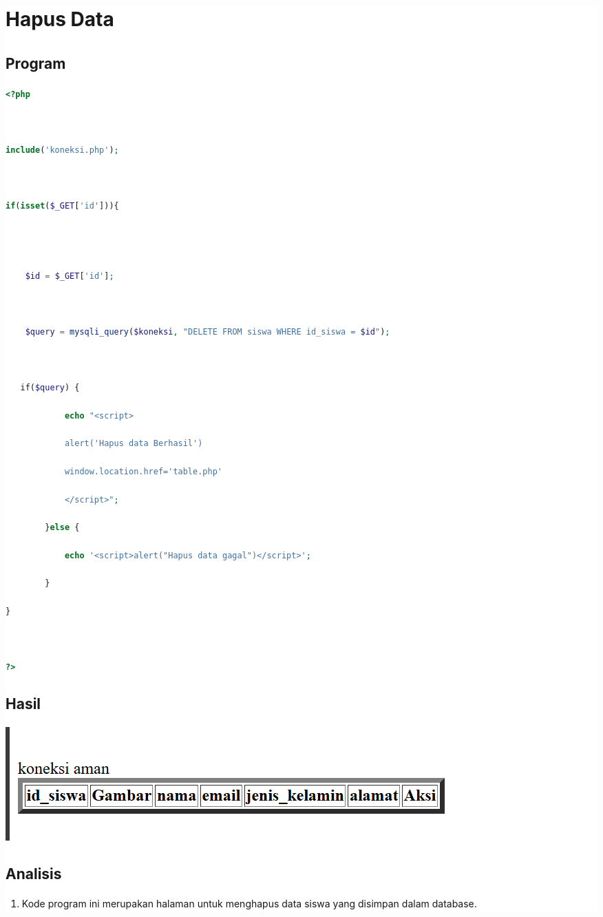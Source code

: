 # Hapus Data
## Program
```php
<?php

  

include('koneksi.php');

  

if(isset($_GET['id'])){

  
  

    $id = $_GET['id'];

  

    $query = mysqli_query($koneksi, "DELETE FROM siswa WHERE id_siswa = $id");

  

   if($query) {

            echo "<script>

            alert('Hapus data Berhasil')

            window.location.href='table.php'

            </script>";

        }else {

            echo '<script>alert("Hapus data gagal")</script>';

        }

}

  

?>
```
## Hasil
![IMGAE](ASET/php7.png)
## Analisis
1. Kode program ini merupakan halaman untuk menghapus data siswa yang disimpan dalam database.